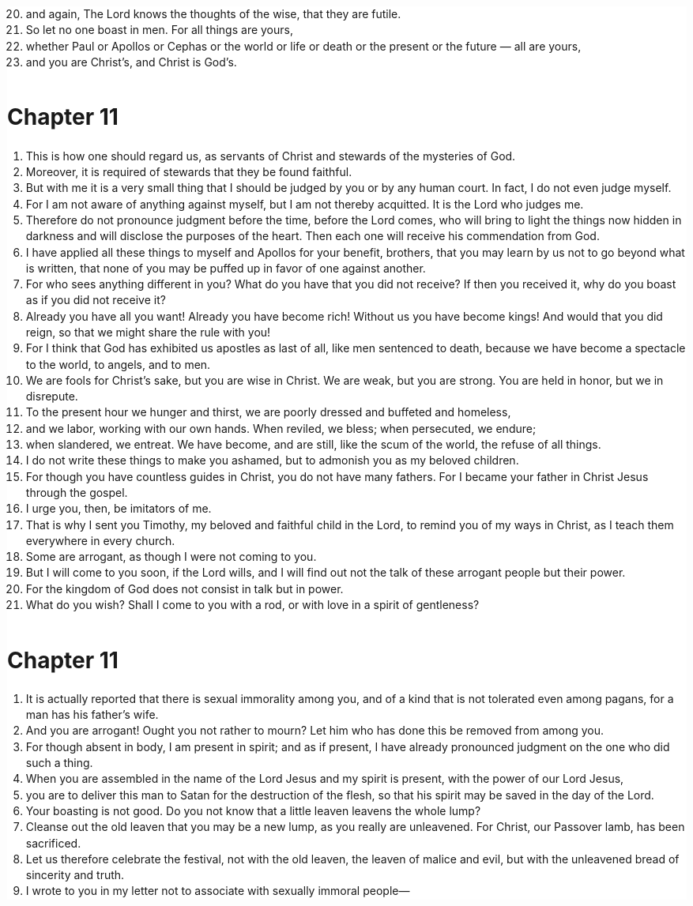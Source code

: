 20. and again, The Lord knows the thoughts of the wise, that they are futile.
21. So let no one boast in men. For all things are yours,
22. whether Paul or Apollos or Cephas or the world or life or death or the present or the future — all are yours,
23. and you are Christ’s, and Christ is God’s.

# Chapter 11

1. This is how one should regard us, as servants of Christ and stewards of the mysteries of God.
2. Moreover, it is required of stewards that they be found faithful.
3. But with me it is a very small thing that I should be judged by you or by any human court. In fact, I do not even judge myself.
4. For I am not aware of anything against myself, but I am not thereby acquitted. It is the Lord who judges me.
5. Therefore do not pronounce judgment before the time, before the Lord comes, who will bring to light the things now hidden in darkness and will disclose the purposes of the heart. Then each one will receive his commendation from God.
6. I have applied all these things to myself and Apollos for your benefit, brothers, that you may learn by us not to go beyond what is written, that none of you may be puffed up in favor of one against another.
7. For who sees anything different in you? What do you have that you did not receive? If then you received it, why do you boast as if you did not receive it?
8. Already you have all you want! Already you have become rich! Without us you have become kings! And would that you did reign, so that we might share the rule with you!
9. For I think that God has exhibited us apostles as last of all, like men sentenced to death, because we have become a spectacle to the world, to angels, and to men.
10. We are fools for Christ’s sake, but you are wise in Christ. We are weak, but you are strong. You are held in honor, but we in disrepute.
11. To the present hour we hunger and thirst, we are poorly dressed and buffeted and homeless,
12. and we labor, working with our own hands. When reviled, we bless; when persecuted, we endure;
13. when slandered, we entreat. We have become, and are still, like the scum of the world, the refuse of all things.
14. I do not write these things to make you ashamed, but to admonish you as my beloved children.
15. For though you have countless guides in Christ, you do not have many fathers. For I became your father in Christ Jesus through the gospel.
16. I urge you, then, be imitators of me.
17. That is why I sent you Timothy, my beloved and faithful child in the Lord, to remind you of my ways in Christ, as I teach them everywhere in every church.
18. Some are arrogant, as though I were not coming to you.
19. But I will come to you soon, if the Lord wills, and I will find out not the talk of these arrogant people but their power.
20. For the kingdom of God does not consist in talk but in power.
21. What do you wish? Shall I come to you with a rod, or with love in a spirit of gentleness?

# Chapter 11

1. It is actually reported that there is sexual immorality among you, and of a kind that is not tolerated even among pagans, for a man has his father’s wife.
2. And you are arrogant! Ought you not rather to mourn? Let him who has done this be removed from among you.
3. For though absent in body, I am present in spirit; and as if present, I have already pronounced judgment on the one who did such a thing.
4. When you are assembled in the name of the Lord Jesus and my spirit is present, with the power of our Lord Jesus,
5. you are to deliver this man to Satan for the destruction of the flesh, so that his spirit may be saved in the day of the Lord.
6. Your boasting is not good. Do you not know that a little leaven leavens the whole lump?
7. Cleanse out the old leaven that you may be a new lump, as you really are unleavened. For Christ, our Passover lamb, has been sacrificed.
8. Let us therefore celebrate the festival, not with the old leaven, the leaven of malice and evil, but with the unleavened bread of sincerity and truth.
9. I wrote to you in my letter not to associate with sexually immoral people—